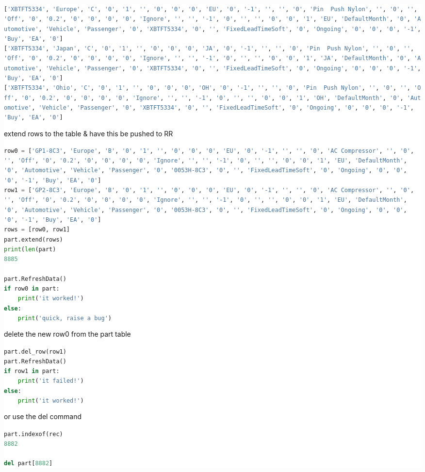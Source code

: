 ```python
['XBTFT5334', 'Europe', 'C', '0', '1', '', '0', '0', '0', 'EU', '0', '-1', '', '', '0', 'Pin  Push Nylon', '', '0', '', 'Off', '0', '0.2', '0', '0', '0', '0', 'Ignore', '', '', '-1', '0', '', '', '0', '0', '1', 'EU', 'DefaultMonth', '0', 'Automotive', 'Vehicle', 'Passenger', '0', 'XBTFT5334', '0', '', 'FixedLeadTimeSoft', '0', 'Ongoing', '0', '0', '0', '-1', 'Buy', 'EA', '0']
['XBTFT5334', 'Japan', 'C', '0', '1', '', '0', '0', '0', 'JA', '0', '-1', '', '', '0', 'Pin  Push Nylon', '', '0', '', 'Off', '0', '0.2', '0', '0', '0', '0', 'Ignore', '', '', '-1', '0', '', '', '0', '0', '1', 'JA', 'DefaultMonth', '0', 'Automotive', 'Vehicle', 'Passenger', '0', 'XBTFT5334', '0', '', 'FixedLeadTimeSoft', '0', 'Ongoing', '0', '0', '0', '-1', 'Buy', 'EA', '0']
['XBTFT5334', 'Ohio', 'C', '0', '1', '', '0', '0', '0', 'OH', '0', '-1', '', '', '0', 'Pin  Push Nylon', '', '0', '', 'Off', '0', '0.2', '0', '0', '0', '0', 'Ignore', '', '', '-1', '0', '', '', '0', '0', '1', 'OH', 'DefaultMonth', '0', 'Automotive', 'Vehicle', 'Passenger', '0', 'XBTFT5334', '0', '', 'FixedLeadTimeSoft', '0', 'Ongoing', '0', '0', '0', '-1', 'Buy', 'EA', '0']

```

extend rows to the table & have this be pushed to RR

```python
row0 = ['GP1-8C3', 'Europe', 'B', '0', '1', '', '0', '0', '0', 'EU', '0', '-1', '', '', '0', 'AC Compressor', '', '0', '', 'Off', '0', '0.2', '0', '0', '0', '0', 'Ignore', '', '', '-1', '0', '', '', '0', '0', '1', 'EU', 'DefaultMonth', '0', 'Automotive', 'Vehicle', 'Passenger', '0', '0053H-8C3', '0', '', 'FixedLeadTimeSoft', '0', 'Ongoing', '0', '0', '0', '-1', 'Buy', 'EA', '0']
row1 = ['GP2-8C3', 'Europe', 'B', '0', '1', '', '0', '0', '0', 'EU', '0', '-1', '', '', '0', 'AC Compressor', '', '0', '', 'Off', '0', '0.2', '0', '0', '0', '0', 'Ignore', '', '', '-1', '0', '', '', '0', '0', '1', 'EU', 'DefaultMonth', '0', 'Automotive', 'Vehicle', 'Passenger', '0', '0053H-8C3', '0', '', 'FixedLeadTimeSoft', '0', 'Ongoing', '0', '0', '0', '-1', 'Buy', 'EA', '0']
rows = [row0, row1]
part.extend(rows)
print(len(part)
8885

part.RefreshData()
if row0 in part:
    print('it worked!')
else:
    print('quick, raise a bug')


```

delete the new row0 from the part table

```python
part.del_row(row1)
part.RefreshData()
if row1 in part:
    print('it failed!')
else:
    print('it worked!')
```

or use the del command

```python
part.indexof(rec)
8882

del part[8882]
```
